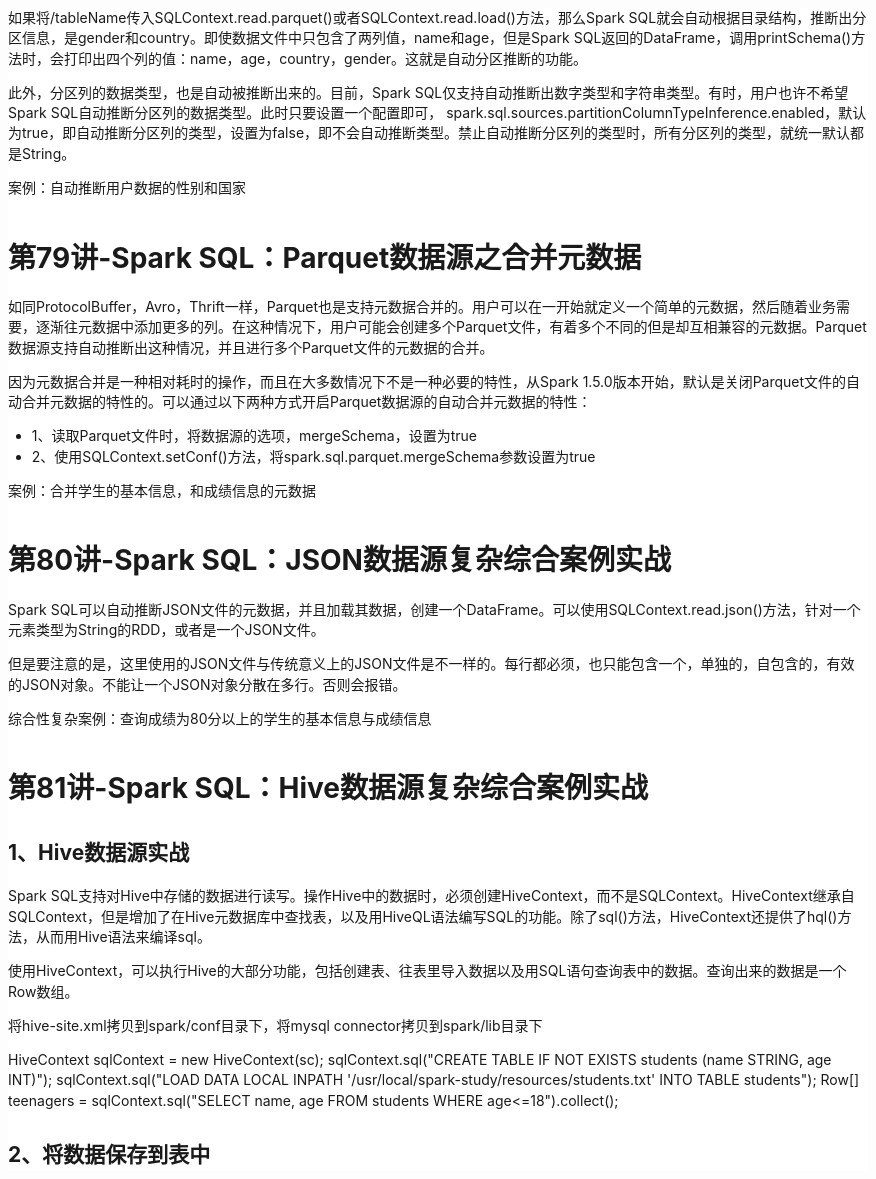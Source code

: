 如果将/tableName传入SQLContext.read.parquet()或者SQLContext.read.load()方法，那么Spark SQL就会自动根据目录结构，推断出分区信息，是gender和country。即使数据文件中只包含了两列值，name和age，但是Spark SQL返回的DataFrame，调用printSchema()方法时，会打印出四个列的值：name，age，country，gender。这就是自动分区推断的功能。

此外，分区列的数据类型，也是自动被推断出来的。目前，Spark SQL仅支持自动推断出数字类型和字符串类型。有时，用户也许不希望Spark SQL自动推断分区列的数据类型。此时只要设置一个配置即可， spark.sql.sources.partitionColumnTypeInference.enabled，默认为true，即自动推断分区列的类型，设置为false，即不会自动推断类型。禁止自动推断分区列的类型时，所有分区列的类型，就统一默认都是String。

案例：自动推断用户数据的性别和国家



# 第79讲-Spark SQL：Parquet数据源之合并元数据

如同ProtocolBuffer，Avro，Thrift一样，Parquet也是支持元数据合并的。用户可以在一开始就定义一个简单的元数据，然后随着业务需要，逐渐往元数据中添加更多的列。在这种情况下，用户可能会创建多个Parquet文件，有着多个不同的但是却互相兼容的元数据。Parquet数据源支持自动推断出这种情况，并且进行多个Parquet文件的元数据的合并。

因为元数据合并是一种相对耗时的操作，而且在大多数情况下不是一种必要的特性，从Spark 1.5.0版本开始，默认是关闭Parquet文件的自动合并元数据的特性的。可以通过以下两种方式开启Parquet数据源的自动合并元数据的特性：

- 1、读取Parquet文件时，将数据源的选项，mergeSchema，设置为true
- 2、使用SQLContext.setConf()方法，将spark.sql.parquet.mergeSchema参数设置为true

案例：合并学生的基本信息，和成绩信息的元数据



# 第80讲-Spark SQL：JSON数据源复杂综合案例实战

Spark SQL可以自动推断JSON文件的元数据，并且加载其数据，创建一个DataFrame。可以使用SQLContext.read.json()方法，针对一个元素类型为String的RDD，或者是一个JSON文件。

但是要注意的是，这里使用的JSON文件与传统意义上的JSON文件是不一样的。每行都必须，也只能包含一个，单独的，自包含的，有效的JSON对象。不能让一个JSON对象分散在多行。否则会报错。

综合性复杂案例：查询成绩为80分以上的学生的基本信息与成绩信息


# 第81讲-Spark SQL：Hive数据源复杂综合案例实战

## 1、Hive数据源实战

Spark SQL支持对Hive中存储的数据进行读写。操作Hive中的数据时，必须创建HiveContext，而不是SQLContext。HiveContext继承自SQLContext，但是增加了在Hive元数据库中查找表，以及用HiveQL语法编写SQL的功能。除了sql()方法，HiveContext还提供了hql()方法，从而用Hive语法来编译sql。

使用HiveContext，可以执行Hive的大部分功能，包括创建表、往表里导入数据以及用SQL语句查询表中的数据。查询出来的数据是一个Row数组。

将hive-site.xml拷贝到spark/conf目录下，将mysql connector拷贝到spark/lib目录下

HiveContext sqlContext = new HiveContext(sc);
sqlContext.sql("CREATE TABLE IF NOT EXISTS students (name STRING, age INT)");
sqlContext.sql("LOAD DATA LOCAL INPATH '/usr/local/spark-study/resources/students.txt' INTO TABLE students");
Row[] teenagers = sqlContext.sql("SELECT name, age FROM students WHERE age<=18").collect();


## 2、将数据保存到表中

